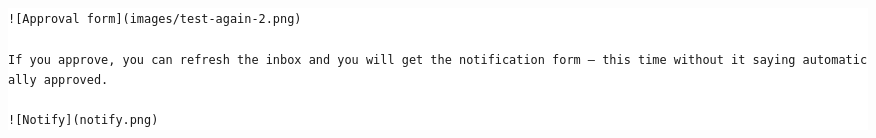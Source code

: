     ![Approval form](images/test-again-2.png)

    If you approve, you can refresh the inbox and you will get the notification form – this time without it saying automatically approved.

    ![Notify](notify.png)